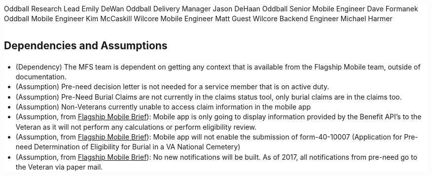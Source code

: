    </td>
  </tr>
  <tr>
   <td>Oddball Research Lead
   </td>
   <td>Emily DeWan
   </td>
  </tr>
  <tr>
   <td>Oddball Delivery Manager 
   </td>
   <td>Jason DeHaan
   </td>
  </tr>
  <tr>
   <td>Oddball Senior Mobile Engineer
   </td>
   <td>Dave Formanek
   </td>
  </tr>
  <tr>
   <td>Oddball Mobile Engineer
   </td>
   <td>Kim McCaskill
   </td>
  </tr>
  <tr>
   <td>Wilcore Mobile Engineer
   </td>
   <td>Matt Guest
   </td>
  </tr>
  <tr>
   <td>Wilcore Backend Engineer
   </td>
   <td>Michael Harmer
   </td>
  </tr>
</table>



## Dependencies and Assumptions



* (Dependency) The MFS team is dependent on getting any context that is available from the Flagship Mobile team, outside of documentation. 
* (Assumption) Pre-need decision letter is not needed for a service member that is on active duty.
* (Assumption) Pre-Need Burial Claims are not currently in the claims status tool, only burial claims are in the claims too.
* (Assumption) Non-Veterans currently unable to access claim information in the mobile app
* (Assumption, from [Flagship Mobile Brief](https://github.com/department-of-veterans-affairs/va.gov-team/blob/master/products/va-mobile-app/features/PreNeed%20Burial%20Claim/PreNeedBurialClaim.md)): Mobile app is only going to display information provided by the Benefit API’s to the Veteran as it will not perform any calculations or perform eligibility review.
* (Assumption, from [Flagship Mobile Brief](https://github.com/department-of-veterans-affairs/va.gov-team/blob/master/products/va-mobile-app/features/PreNeed%20Burial%20Claim/PreNeedBurialClaim.md)): Mobile app will not enable the submission of form-40-10007 (Application for Pre-need Determination of Eligibility for Burial in a VA National Cemetery)
* (Assumption, from [Flagship Mobile Brief](https://github.com/department-of-veterans-affairs/va.gov-team/blob/master/products/va-mobile-app/features/PreNeed%20Burial%20Claim/PreNeedBurialClaim.md)): No new notifications will be built. As of 2017, all notifications from pre-need go to the Veteran via paper mail.